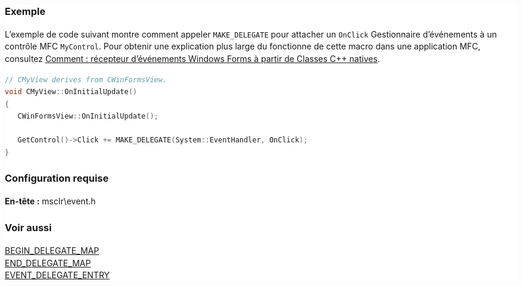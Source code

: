 ### <a name="example"></a>Exemple

L’exemple de code suivant montre comment appeler `MAKE_DELEGATE` pour attacher un `OnClick` Gestionnaire d’événements à un contrôle MFC `MyControl`. Pour obtenir une explication plus large du fonctionne de cette macro dans une application MFC, consultez [Comment : récepteur d’événements Windows Forms à partir de Classes C++ natives](../../dotnet/how-to-sink-windows-forms-events-from-native-cpp-classes.md).

```cpp
// CMyView derives from CWinFormsView.
void CMyView::OnInitialUpdate()
{
   CWinFormsView::OnInitialUpdate();

   GetControl()->Click += MAKE_DELEGATE(System::EventHandler, OnClick);
}
```

### <a name="requirements"></a>Configuration requise

**En-tête :** msclr\event.h

### <a name="see-also"></a>Voir aussi

[BEGIN_DELEGATE_MAP](#begin_delegate_map)<br/>
[END_DELEGATE_MAP](#end_delegate_map)<br/>
[EVENT_DELEGATE_ENTRY](#event_delegate_entry)

